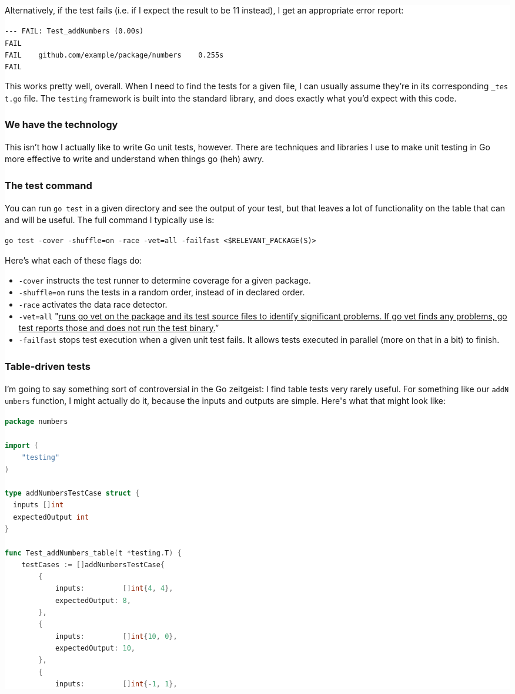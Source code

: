 Alternatively, if the test fails (i.e. if I expect the result to be 11 instead), I get an appropriate error report:

```
--- FAIL: Test_addNumbers (0.00s)
FAIL
FAIL    github.com/example/package/numbers    0.255s
FAIL
```

This works pretty well, overall. When I need to find the tests for a given file, I can usually assume they’re in its corresponding `_test.go` file. The `testing` framework is built into the standard library, and does exactly what you’d expect with this code.

### We have the technology

This isn’t how I actually like to write Go unit tests, however. There are techniques and libraries I use to make unit testing in Go more effective to write and understand when things go (heh) awry.

### The test command

You can run `go test` in a given directory and see the output of your test, but that leaves a lot of functionality on the table that can and will be useful. The full command I typically use is:

`go test -cover -shuffle=on -race -vet=all -failfast <$RELEVANT_PACKAGE(S)>` 

Here’s what each of these flags do:

- `-cover` instructs the test runner to determine coverage for a given package.
- `-shuffle=on` runs the tests in a random order, instead of in declared order.
- `-race` activates the data race detector.
- `-vet=all` "[runs go vet on the package and its test source files to identify significant problems. If go vet finds any problems, go test reports those and does not run the test binary.](https://pkg.go.dev/cmd/go/internal/test@go1.22.1#pkg-variables)”
- `-failfast` stops test execution when a given unit test fails. It allows tests executed in parallel (more on that in a bit) to finish.

### Table-driven tests

I’m going to say something sort of controversial in the Go zeitgeist: I find table tests very rarely useful. For something like our `addNumbers` function, I might actually do it, because the inputs and outputs are simple. Here's what that might look like:

```go
package numbers

import (
	"testing"
)

type addNumbersTestCase struct {
  inputs []int
  expectedOutput int
}

func Test_addNumbers_table(t *testing.T) {
	testCases := []addNumbersTestCase{
		{
			inputs:         []int{4, 4},
			expectedOutput: 8,
		},
		{
			inputs:         []int{10, 0},
			expectedOutput: 10,
		},
		{
			inputs:         []int{-1, 1},
```